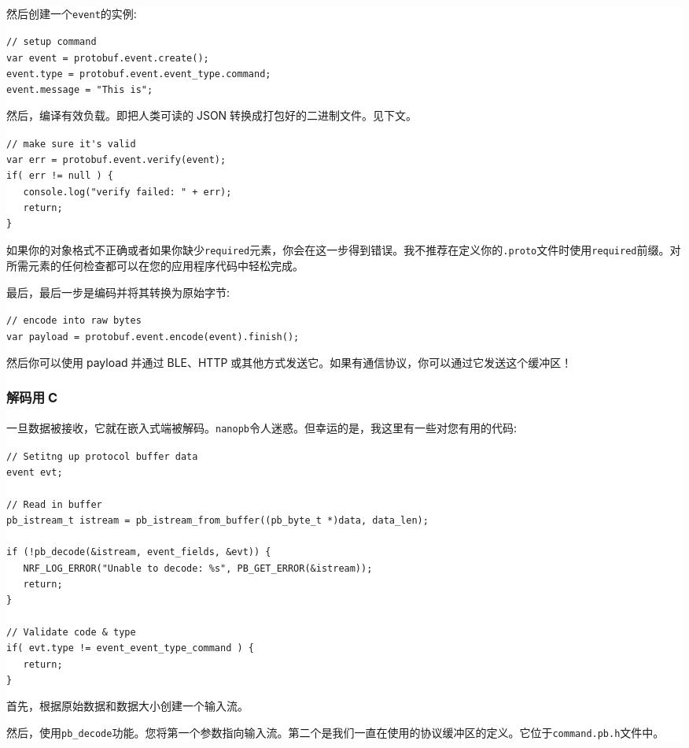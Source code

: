 然后创建一个`event`的实例:

```
// setup command
var event = protobuf.event.create();
event.type = protobuf.event.event_type.command;
event.message = "This is"; 
```

然后，编译有效负载。即把人类可读的 JSON 转换成打包好的二进制文件。见下文。

```
// make sure it's valid
var err = protobuf.event.verify(event);
if( err != null ) {
   console.log("verify failed: " + err);
   return;
} 
```

如果你的对象格式不正确或者如果你缺少`required`元素，你会在这一步得到错误。我不推荐在定义你的`.proto`文件时使用`required`前缀。对所需元素的任何检查都可以在您的应用程序代码中轻松完成。

最后，最后一步是编码并将其转换为原始字节:

```
// encode into raw bytes
var payload = protobuf.event.encode(event).finish(); 
```

然后你可以使用 payload 并通过 BLE、HTTP 或其他方式发送它。如果有通信协议，你可以通过它发送这个缓冲区！

### [](#decoding-in-c)解码用 C

一旦数据被接收，它就在嵌入式端被解码。`nanopb`令人迷惑。但幸运的是，我这里有一些对您有用的代码:

```
// Setitng up protocol buffer data
event evt;

// Read in buffer
pb_istream_t istream = pb_istream_from_buffer((pb_byte_t *)data, data_len);

if (!pb_decode(&istream, event_fields, &evt)) {
   NRF_LOG_ERROR("Unable to decode: %s", PB_GET_ERROR(&istream));
   return;
}

// Validate code & type
if( evt.type != event_event_type_command ) {
   return;
} 
```

首先，根据原始数据和数据大小创建一个输入流。

然后，使用`pb_decode`功能。您将第一个参数指向输入流。第二个是我们一直在使用的协议缓冲区的定义。它位于`command.pb.h`文件中。
